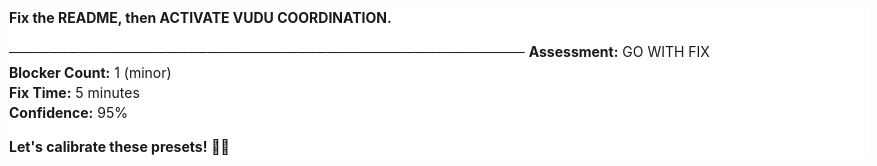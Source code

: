 **Fix the README, then ACTIVATE VUDU COORDINATION.**

────────────────────────────────────────────────────
**Assessment:** GO WITH FIX  
**Blocker Count:** 1 (minor)  
**Fix Time:** 5 minutes  
**Confidence:** 95%  

**Let's calibrate these presets!** 🎯🔥
